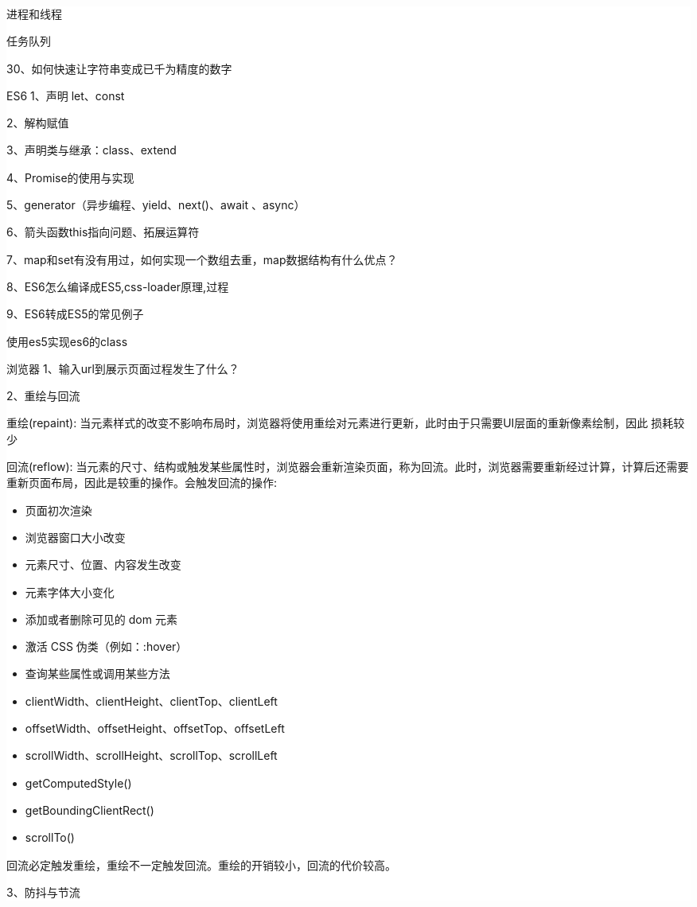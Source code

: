 进程和线程

任务队列

30、如何快速让字符串变成已千为精度的数字

ES6
1、声明 let、const

2、解构赋值

3、声明类与继承：class、extend

4、Promise的使用与实现

5、generator（异步编程、yield、next()、await 、async）

6、箭头函数this指向问题、拓展运算符

7、map和set有没有用过，如何实现一个数组去重，map数据结构有什么优点？

8、ES6怎么编译成ES5,css-loader原理,过程

9、ES6转成ES5的常见例子

使用es5实现es6的class

浏览器
1、输入url到展示页面过程发生了什么？

2、重绘与回流

重绘(repaint): 当元素样式的改变不影响布局时，浏览器将使用重绘对元素进行更新，此时由于只需要UI层面的重新像素绘制，因此 损耗较少

回流(reflow): 当元素的尺寸、结构或触发某些属性时，浏览器会重新渲染页面，称为回流。此时，浏览器需要重新经过计算，计算后还需要重新页面布局，因此是较重的操作。会触发回流的操作:

* 页面初次渲染

* 浏览器窗口大小改变

* 元素尺寸、位置、内容发生改变

* 元素字体大小变化

* 添加或者删除可见的 dom 元素

* 激活 CSS 伪类（例如：:hover）

* 查询某些属性或调用某些方法

* clientWidth、clientHeight、clientTop、clientLeft

* offsetWidth、offsetHeight、offsetTop、offsetLeft

* scrollWidth、scrollHeight、scrollTop、scrollLeft

* getComputedStyle()

* getBoundingClientRect()

* scrollTo()

回流必定触发重绘，重绘不一定触发回流。重绘的开销较小，回流的代价较高。

3、防抖与节流
